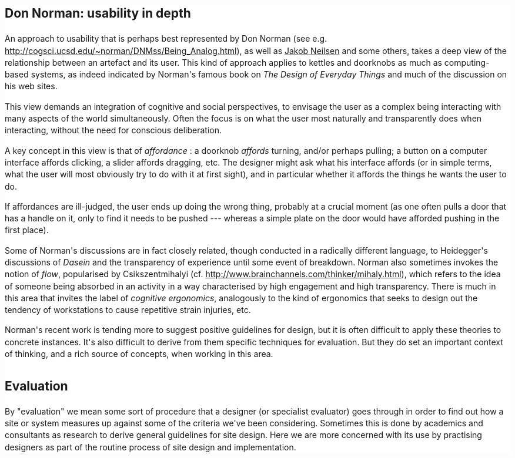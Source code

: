 ## Don Norman: usability in depth

An approach to usability that is perhaps best represented by Don Norman
(see e.g. <http://cogsci.ucsd.edu/~norman/DNMss/Being_Analog.html>), as
well as [Jakob Neilsen](http://www.useit.com/) and some others, takes a
deep view of the relationship between an artefact and its user. This
kind of approach applies to kettles and doorknobs as much as
computing-based systems, as indeed indicated by Norman's famous book on
_The Design of Everyday Things_ and much of the discussion on his web
sites.

This view demands an integration of cognitive and social perspectives,
to envisage the user as a complex being interacting with many aspects of
the world simultaneously. Often the focus is on what the user most
naturally and transparently does when interacting, without the need for
conscious deliberation.

A key concept in this view is that of
 _affordance_ : a doorknob _affords_ turning, and/or perhaps pulling;
a button on a computer interface affords clicking, a slider affords
dragging, etc. The designer might ask what his interface affords (or in
simple terms, what the user will most obviously try to do with it at
first sight), and in particular whether it affords the things he wants
the user to do.

If affordances are ill-judged, the user ends up doing the wrong thing,
probably at a crucial moment (as one often pulls a door that has a
handle on it, only to find it needs to be pushed --- whereas a simple
plate on the door would have afforded pushing in the first place).

Some of Norman's discussions are in fact closely related, though
conducted in a radically different language, to Heidegger's discussions
of _Dasein_ and the transparency of
experience until some event of breakdown. Norman also sometimes invokes
the notion of _flow_, popularised by
Csikszentmihalyi (cf. <http://www.brainchannels.com/thinker/mihaly.html>), which refers to the
idea of someone being absorbed in an activity in a way characterised by
high engagement and high transparency. There is much in this area that
invites the label of _cognitive ergonomics_, analogously to the kind of ergonomics that seeks to design
out the tendency of workstations to cause repetitive strain injuries,
etc.

Norman's recent work is tending more to suggest positive guidelines for
design, but it is often difficult to apply these theories to concrete
instances. It's also difficult to derive from them specific techniques
for evaluation. But they do set an important context of thinking, and a
rich source of concepts, when working in this area.

## Evaluation

By "evaluation" we mean some sort of procedure that a designer (or
specialist evaluator) goes through in order to find out how a site or
system measures up against some of the criteria we've been considering.
Sometimes this is done by academics and consultants as research to
derive general guidelines for site design. Here we are more concerned
with its use by practising designers as part of the routine process of
site design and implementation.
